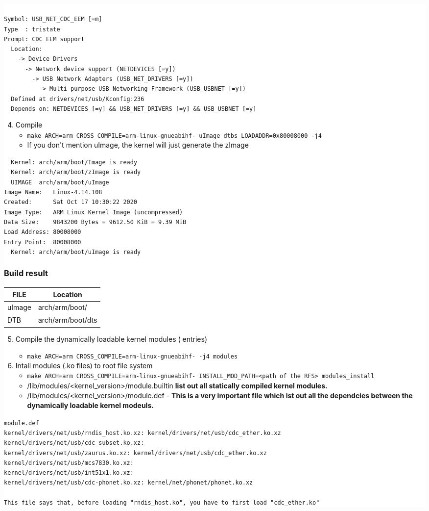 ```

Symbol: USB_NET_CDC_EEM [=m]
Type  : tristate
Prompt: CDC EEM support
  Location:
    -> Device Drivers
      -> Network device support (NETDEVICES [=y])
        -> USB Network Adapters (USB_NET_DRIVERS [=y])
          -> Multi-purpose USB Networking Framework (USB_USBNET [=y])
  Defined at drivers/net/usb/Kconfig:236
  Depends on: NETDEVICES [=y] && USB_NET_DRIVERS [=y] && USB_USBNET [=y]
```

4. Compile
    * `make ARCH=arm CROSS_COMPILE=arm-linux-gnueabihf- uImage dtbs LOADADDR=0x80008000 -j4`
    * If you don't mention uImage, the kernel will just generate the zImage
```
  Kernel: arch/arm/boot/Image is ready
  Kernel: arch/arm/boot/zImage is ready
  UIMAGE  arch/arm/boot/uImage
Image Name:   Linux-4.14.108
Created:      Sat Oct 17 10:30:22 2020
Image Type:   ARM Linux Kernel Image (uncompressed)
Data Size:    9843200 Bytes = 9612.50 KiB = 9.39 MiB
Load Address: 80008000
Entry Point:  80008000
  Kernel: arch/arm/boot/uImage is ready
```

### Build result
FILE|Location
---|---
uImage|arch/arm/boot/
DTB|arch/arm/boot/dts

5. Compile the dynamically loadable kernel modules (<M> entries)
    * `make ARCH=arm CROSS_COMPILE=arm-linux-gnueabihf- -j4 modules`
6. Intall modules (.ko files) to root file system
    * `make ARCH=arm CROSS_COMPILE=arm-linux-gnueabihf- INSTALL_MOD_PATH=<path of the RFS> modules_install`
    * <path of the RFS>/lib/modules/<kernel_version>/module.builtin  **list out all statically compiled kernel modules.**
    * <path of the RFS>/lib/modules/<kernel_version>/module.def - **This is a very important file which ist out all the dependcies between the dynamically loadable kernel modeuls.**

```
module.def
kernel/drivers/net/usb/rndis_host.ko.xz: kernel/drivers/net/usb/cdc_ether.ko.xz
kernel/drivers/net/usb/cdc_subset.ko.xz:
kernel/drivers/net/usb/zaurus.ko.xz: kernel/drivers/net/usb/cdc_ether.ko.xz
kernel/drivers/net/usb/mcs7830.ko.xz:
kernel/drivers/net/usb/int51x1.ko.xz:
kernel/drivers/net/usb/cdc-phonet.ko.xz: kernel/net/phonet/phonet.ko.xz

This file says that, before loading "rndis_host.ko", you have to first load "cdc_ether.ko"
```
